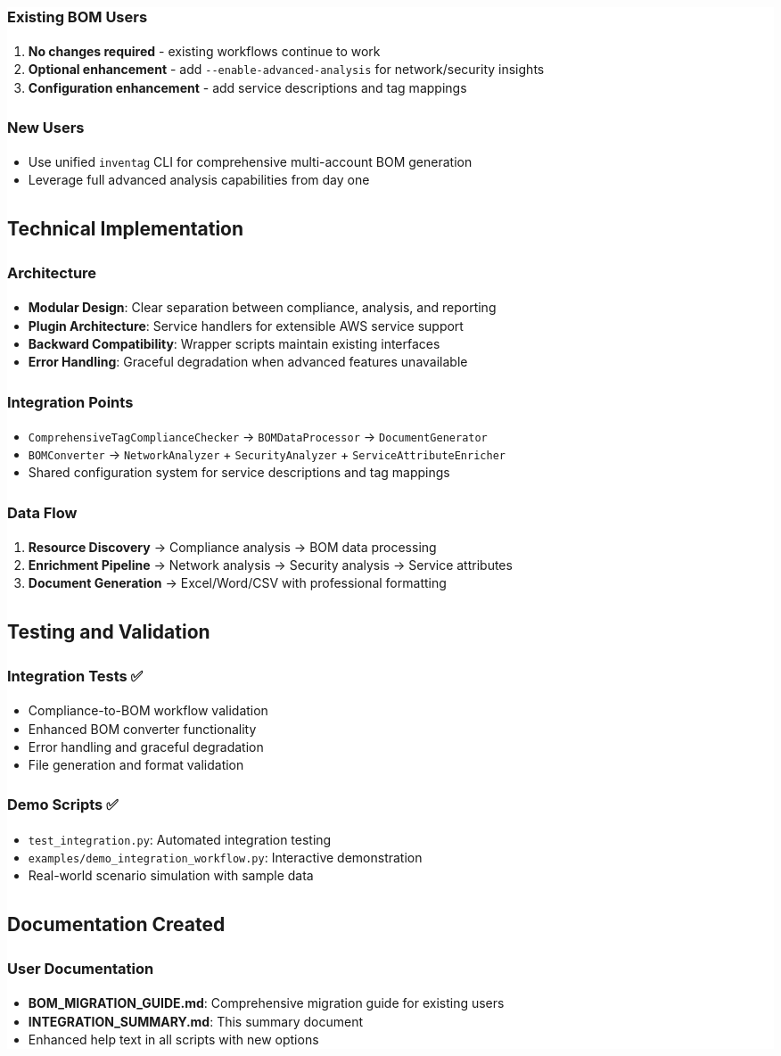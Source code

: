 ### Existing BOM Users
1. **No changes required** - existing workflows continue to work
2. **Optional enhancement** - add `--enable-advanced-analysis` for network/security insights
3. **Configuration enhancement** - add service descriptions and tag mappings

### New Users
- Use unified `inventag` CLI for comprehensive multi-account BOM generation
- Leverage full advanced analysis capabilities from day one

## Technical Implementation

### Architecture
- **Modular Design**: Clear separation between compliance, analysis, and reporting
- **Plugin Architecture**: Service handlers for extensible AWS service support
- **Backward Compatibility**: Wrapper scripts maintain existing interfaces
- **Error Handling**: Graceful degradation when advanced features unavailable

### Integration Points
- `ComprehensiveTagComplianceChecker` → `BOMDataProcessor` → `DocumentGenerator`
- `BOMConverter` → `NetworkAnalyzer` + `SecurityAnalyzer` + `ServiceAttributeEnricher`
- Shared configuration system for service descriptions and tag mappings

### Data Flow
1. **Resource Discovery** → Compliance analysis → BOM data processing
2. **Enrichment Pipeline** → Network analysis → Security analysis → Service attributes
3. **Document Generation** → Excel/Word/CSV with professional formatting

## Testing and Validation

### Integration Tests ✅
- Compliance-to-BOM workflow validation
- Enhanced BOM converter functionality
- Error handling and graceful degradation
- File generation and format validation

### Demo Scripts ✅
- `test_integration.py`: Automated integration testing
- `examples/demo_integration_workflow.py`: Interactive demonstration
- Real-world scenario simulation with sample data

## Documentation Created

### User Documentation
- **BOM_MIGRATION_GUIDE.md**: Comprehensive migration guide for existing users
- **INTEGRATION_SUMMARY.md**: This summary document
- Enhanced help text in all scripts with new options
